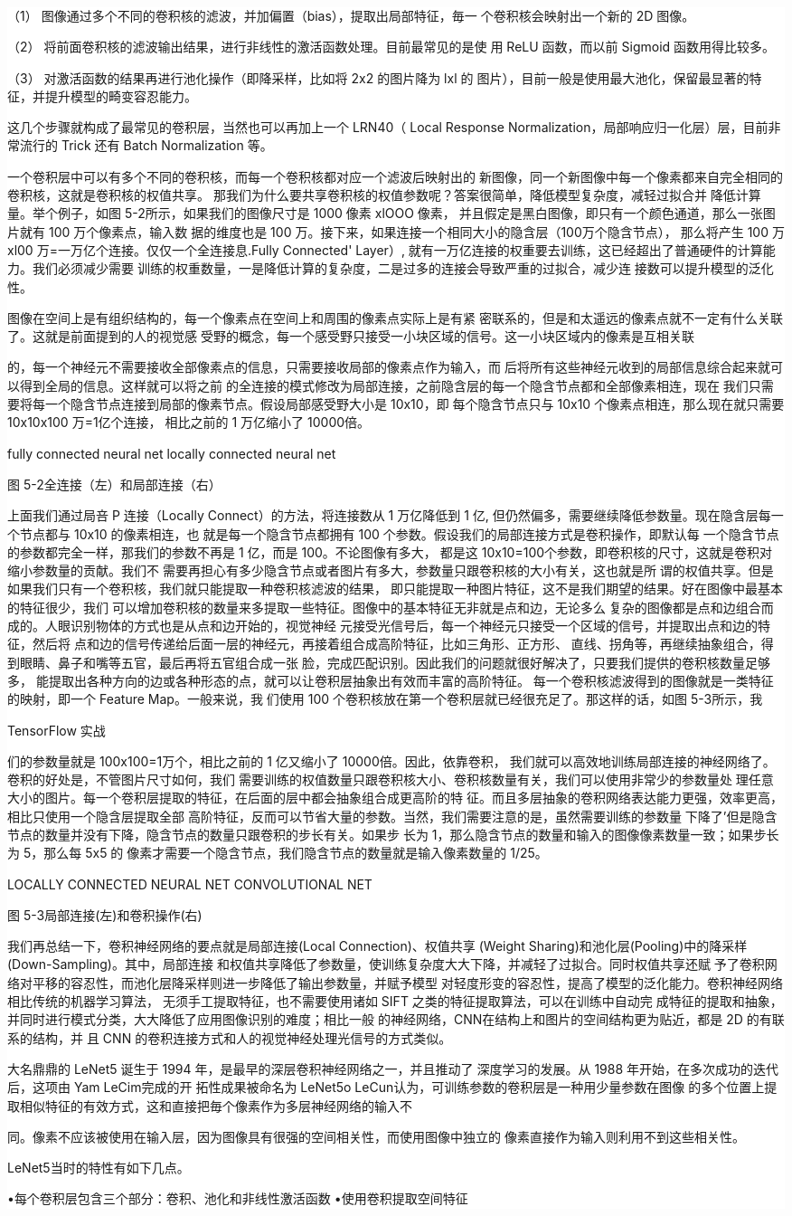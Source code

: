 （1）    图像通过多个不同的卷积核的滤波，并加偏置（bias），提取出局部特征，毎一 个卷积核会映射出一个新的 2D 图像。

（2）    将前面卷积核的滤波输出结果，进行非线性的激活函数处理。目前最常见的是使 用 ReLU 函数，而以前 Sigmoid 函数用得比较多。

（3）    对激活函数的结果再进行池化操作（即降采样，比如将 2x2 的图片降为 lxl 的 图片），目前一般是使用最大池化，保留最显著的特征，并提升模型的畸变容忍能力。

这几个步骤就构成了最常见的卷积层，当然也可以再加上一个 LRN40（ Local Response Normalization，局部响应归一化层）层，目前非常流行的 Trick 还有 Batch Normalization 等。

一个卷积层中可以有多个不同的卷积核，而每一个卷积核都对应一个滤波后映射出的 新图像，同一个新图像中每一个像素都来自完全相同的卷积核，这就是卷积核的权值共享。 那我们为什么要共享卷积核的权值参数呢？答案很简单，降低模型复杂度，减轻过拟合并 降低计算量。举个例子，如图 5-2所示，如果我们的图像尺寸是 1000 像素 xlOOO 像素， 并且假定是黑白图像，即只有一个颜色通道，那么一张图片就有 100 万个像素点，输入数 据的维度也是 100 万。接下来，如果连接一个相同大小的隐含层（100万个隐含节点）， 那么将产生 100 万 xl00 万=一万亿个连接。仅仅一个全连接息.Fully Connected' Layer）, 就有一万亿连接的权重要去训练，这已经超出了普通硬件的计算能力。我们必须减少需要 训练的权重数量，一是降低计算的复杂度，二是过多的连接会导致严重的过拟合，减少连 接数可以提升模型的泛化性。

图像在空间上是有组织结构的，每一个像素点在空间上和周围的像素点实际上是有紧 密联系的，但是和太遥远的像素点就不一定有什么关联了。这就是前面提到的人的视觉感 受野的概念，每一个感受野只接受一小块区域的信号。这一小块区域内的像素是互相关联

的，每一个神经元不需要接收全部像素点的信息，只需要接收局部的像素点作为输入，而 后将所有这些神经元收到的局部信息综合起来就可以得到全局的信息。这样就可以将之前 的全连接的模式修改为局部连接，之前隐含层的每一个隐含节点都和全部像素相连，现在 我们只需要将每一个隐含节点连接到局部的像素节点。假设局部感受野大小是 10x10，即 每个隐含节点只与 10x10 个像素点相连，那么现在就只需要 10x10x100 万=1亿个连接， 相比之前的 1 万亿缩小了 10000倍。

fully connected neural net locally connected neural net

图 5-2全连接（左）和局部连接（右）

上面我们通过局咅 P 连接（Locally Connect）的方法，将连接数从 1 万亿降低到 1 亿, 但仍然偏多，需要继续降低参数量。现在隐含层每一个节点都与 10x10 的像素相连，也 就是每一个隐含节点都拥有 100 个参数。假设我们的局部连接方式是卷积操作，即默认每 一个隐含节点的参数都完全一样，那我们的参数不再是 1 亿，而是 100。不论图像有多大， 都是这 10x10=100个参数，即卷积核的尺寸，这就是卷积对缩小参数量的贡献。我们不 需要再担心有多少隐含节点或者图片有多大，参数量只跟卷积核的大小有关，这也就是所 谓的权值共享。但是如果我们只有一个卷积核，我们就只能提取一种卷积核滤波的结果， 即只能提取一种图片特征，这不是我们期望的结果。好在图像中最基本的特征很少，我们 可以增加卷积核的数量来多提取一些特征。图像中的基本特征无非就是点和边，无论多么 复杂的图像都是点和边组合而成的。人眼识别物体的方式也是从点和边开始的，视觉神经 元接受光信号后，每一个神经元只接受一个区域的信号，并提取出点和边的特征，然后将 点和边的信号传递给后面一层的神经元，再接着组合成高阶特征，比如三角形、正方形、 直线、拐角等，再继续抽象组合，得到眼睛、鼻子和嘴等五官，最后再将五官组合成一张 脸，完成匹配识别。因此我们的问题就很好解决了，只要我们提供的卷积核数量足够多， 能提取出各种方向的边或各种形态的点，就可以让卷积层抽象出有效而丰富的高阶特征。 每一个卷积核滤波得到的图像就是一类特征的映射，即一个 Feature Map。一般来说，我 们使用 100 个卷积核放在第一个卷积层就已经很充足了。那这样的话，如图 5-3所示，我

TensorFlow 实战

们的参数量就是 100x100=1万个，相比之前的 1 亿又缩小了 10000倍。因此，依靠卷积， 我们就可以高效地训练局部连接的神经网络了。卷积的好处是，不管图片尺寸如何，我们 需要训练的权值数量只跟卷积核大小、卷积核数量有关，我们可以使用非常少的参数量处 理任意大小的图片。每一个卷积层提取的特征，在后面的层中都会抽象组合成更高阶的特 征。而且多层抽象的卷积网络表达能力更强，效率更高，相比只使用一个隐含层提取全部 高阶特征，反而可以节省大量的参数。当然，我们需要注意的是，虽然需要训练的参数量 下降了’但是隐含节点的数量并没有下降，隐含节点的数量只跟卷积的步长有关。如果步 长为 1，那么隐含节点的数量和输入的图像像素数量一致；如果步长为 5，那么每 5x5 的 像素才需要一个隐含节点，我们隐含节点的数量就是输入像素数量的 1/25。

LOCALLY CONNECTED NEURAL NET    CONVOLUTIONAL NET

图 5-3局部连接(左)和卷积操作(右)

我们再总结一下，卷积神经网络的要点就是局部连接(Local Connection)、权值共享 (Weight Sharing)和池化层(Pooling)中的降采样(Down-Sampling)。其中，局部连接 和权值共享降低了参数量，使训练复杂度大大下降，并减轻了过拟合。同时权值共享还赋 予了卷积网络对平移的容忍性，而池化层降采样则进一步降低了输出参数量，并赋予模型 对轻度形变的容忍性，提高了模型的泛化能力。卷积神经网络相比传统的机器学习算法， 无须手工提取特征，也不需要使用诸如 SIFT 之类的特征提取算法，可以在训练中自动完 成特征的提取和抽象，并同时进行模式分类，大大降低了应用图像识别的难度；相比一般 的神经网络，CNN在结构上和图片的空间结构更为贴近，都是 2D 的有联系的结构，并 且 CNN 的卷积连接方式和人的视觉神经处理光信号的方式类似。

大名鼎鼎的 LeNet5 诞生于 1994 年，是最早的深层卷积神经网络之一，并且推动了 深度学习的发展。从 1988 年开始，在多次成功的迭代后，这项由 Yam LeCim完成的开 拓性成果被命名为 LeNet5o LeCun认为，可训练参数的卷积层是一种用少量参数在图像 的多个位置上提取相似特征的有效方式，这和直接把毎个像素作为多层神经网络的输入不

同。像素不应该被使用在输入层，因为图像具有很强的空间相关性，而使用图像中独立的 像素直接作为输入则利用不到这些相关性。

LeNet5当时的特性有如下几点。

•每个卷积层包含三个部分：卷积、池化和非线性激活函数 •使用卷积提取空间特征
